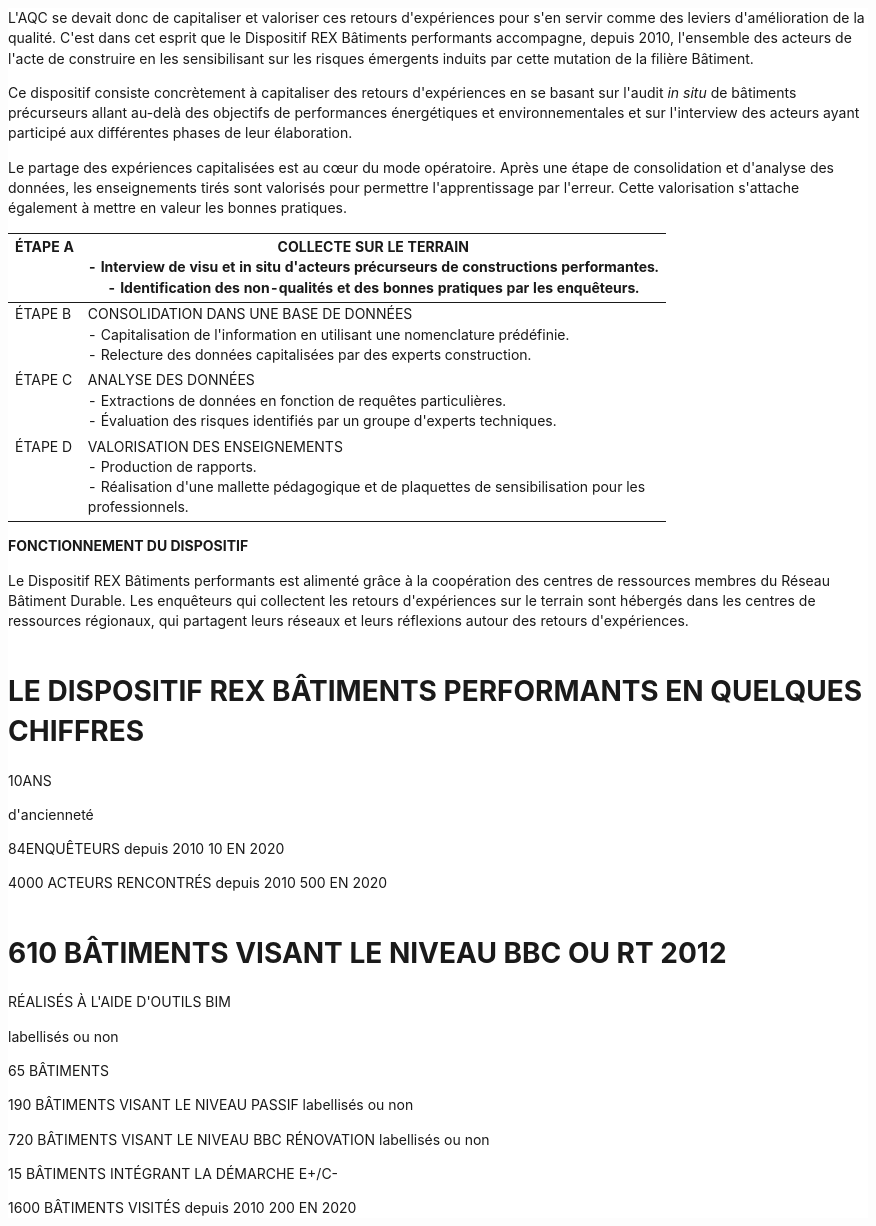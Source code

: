 L'AQC se devait donc de capitaliser et valoriser ces retours d'expériences pour s'en servir comme des leviers d'amélioration de la qualité. C'est dans cet esprit que le Dispositif REX Bâtiments performants accompagne, depuis 2010, l'ensemble des acteurs de l'acte de construire en les sensibilisant sur les risques émergents induits par cette mutation de la filière Bâtiment.

Ce dispositif consiste concrètement à capitaliser des retours d'expériences en se basant sur l'audit *in situ* de bâtiments précurseurs allant au-delà des objectifs de performances énergétiques et environnementales et sur l'interview des acteurs ayant participé aux différentes phases de leur élaboration.

Le partage des expériences capitalisées est au cœur du mode opératoire. Après une étape de consolidation et d'analyse des données, les enseignements tirés sont valorisés pour permettre l'apprentissage par l'erreur. Cette valorisation s'attache également à mettre en valeur les bonnes pratiques.

| ÉTAPE A | COLLECTE SUR LE TERRAIN<br>- Interview de visu et in situ d'acteurs précurseurs de constructions performantes.<br>- Identification des non-qualités et des bonnes pratiques par les enquêteurs. |
|---------|-------------------------------------------------------------------------------------------------------------------------------------------------------------------------------------------------|
| ÉTAPE B | CONSOLIDATION DANS UNE BASE DE DONNÉES<br>- Capitalisation de l'information en utilisant une nomenclature prédéfinie.<br>- Relecture des données capitalisées par des experts construction.     |
| ÉTAPE C | ANALYSE DES DONNÉES<br>- Extractions de données en fonction de requêtes particulières.<br>- Évaluation des risques identifiés par un groupe d'experts techniques.                               |
| ÉTAPE D | VALORISATION DES ENSEIGNEMENTS<br>- Production de rapports.<br>- Réalisation d'une mallette pédagogique et de plaquettes de sensibilisation pour les<br>professionnels.                         |

**FONCTIONNEMENT DU DISPOSITIF**

Le Dispositif REX Bâtiments performants est alimenté grâce à la coopération des centres de ressources membres du Réseau Bâtiment Durable. Les enquêteurs qui collectent les retours d'expériences sur le terrain sont hébergés dans les centres de ressources régionaux, qui partagent leurs réseaux et leurs réflexions autour des retours d'expériences.

# LE DISPOSITIF REX BÂTIMENTS PERFORMANTS EN QUELQUES CHIFFRES

10ANS

d'ancienneté

84ENQUÊTEURS depuis 2010 10 EN 2020

4000 ACTEURS RENCONTRÉS depuis 2010 500 EN 2020

# 610 BÂTIMENTS VISANT LE NIVEAU BBC OU RT 2012

RÉALISÉS À L'AIDE D'OUTILS BIM

labellisés ou non

65 BÂTIMENTS

190 BÂTIMENTS VISANT LE NIVEAU PASSIF labellisés ou non

720 BÂTIMENTS VISANT LE NIVEAU BBC RÉNOVATION labellisés ou non

15 BÂTIMENTS INTÉGRANT LA DÉMARCHE E+/C-

1600 BÂTIMENTS VISITÉS depuis 2010 200 EN 2020
